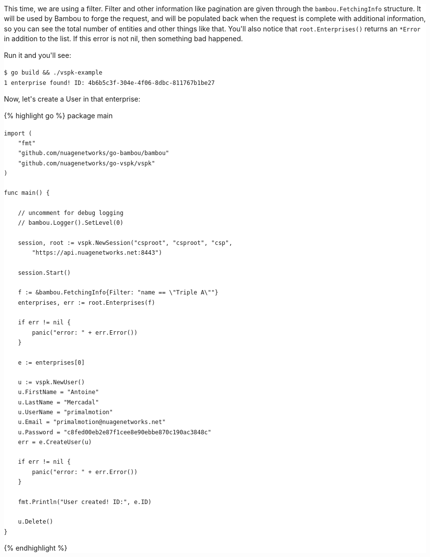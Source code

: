 This time, we are using a filter. Filter and other information like pagination are given through the `bambou.FetchingInfo` structure. It will be used by Bambou to forge the request, and will be populated back when the request is complete with additional information, so you can see the total number of entities and other things like that. You'll also notice that `root.Enterprises()` returns an `*Error` in addition to the list. If this error is not nil, then something bad happened.

Run it and you'll see:

    $ go build && ./vspk-example
    1 enterprise found! ID: 4b6b5c3f-304e-4f06-8dbc-811767b1be27

Now, let's create a User in that enterprise:

{% highlight go %}
    package main

    import (
    	"fmt"
    	"github.com/nuagenetworks/go-bambou/bambou"
    	"github.com/nuagenetworks/go-vspk/vspk"
    )

    func main() {

        // uncomment for debug logging
        // bambou.Logger().SetLevel(0)

    	session, root := vspk.NewSession("csproot", "csproot", "csp",
            "https://api.nuagenetworks.net:8443")

    	session.Start()

    	f := &bambou.FetchingInfo{Filter: "name == \"Triple A\""}
    	enterprises, err := root.Enterprises(f)

    	if err != nil {
    		panic("error: " + err.Error())
    	}

    	e := enterprises[0]

    	u := vspk.NewUser()
    	u.FirstName = "Antoine"
    	u.LastName = "Mercadal"
    	u.UserName = "primalmotion"
    	u.Email = "primalmotion@nuagenetworks.net"
    	u.Password = "c8fed00eb2e87f1cee8e90ebbe870c190ac3848c"
    	err = e.CreateUser(u)

    	if err != nil {
    		panic("error: " + err.Error())
    	}

    	fmt.Println("User created! ID:", e.ID)

    	u.Delete()
    }
{% endhighlight %}

